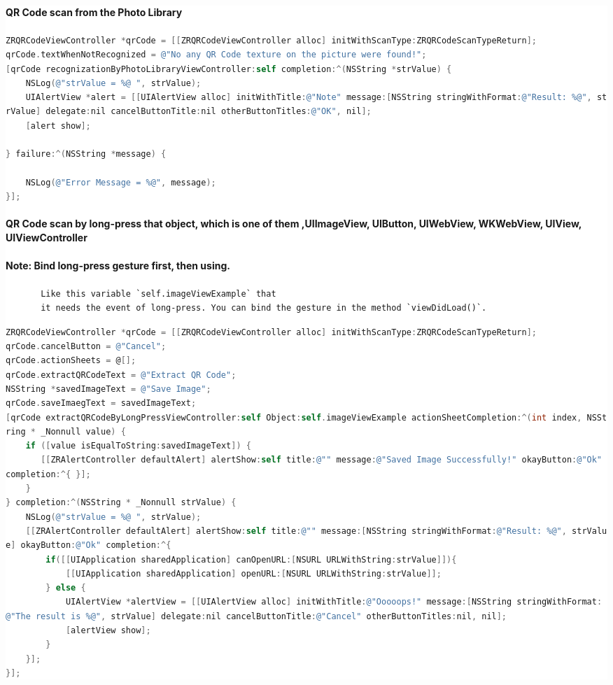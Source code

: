 #### QR Code scan from the Photo Library 
```objective-c
ZRQRCodeViewController *qrCode = [[ZRQRCodeViewController alloc] initWithScanType:ZRQRCodeScanTypeReturn];
qrCode.textWhenNotRecognized = @"No any QR Code texture on the picture were found!";
[qrCode recognizationByPhotoLibraryViewController:self completion:^(NSString *strValue) {
    NSLog(@"strValue = %@ ", strValue);
    UIAlertView *alert = [[UIAlertView alloc] initWithTitle:@"Note" message:[NSString stringWithFormat:@"Result: %@", strValue] delegate:nil cancelButtonTitle:nil otherButtonTitles:@"OK", nil];
    [alert show];

} failure:^(NSString *message) {
    
    NSLog(@"Error Message = %@", message);
}];
```

#### QR Code scan by long-press that object, which is one of them ,UIImageView, UIButton, UIWebView, WKWebView, UIView, UIViewController 

#### Note: Bind long-press gesture first, then using.
           Like this variable `self.imageViewExample` that 
           it needs the event of long-press. You can bind the gesture in the method `viewDidLoad()`.

```objective-c
ZRQRCodeViewController *qrCode = [[ZRQRCodeViewController alloc] initWithScanType:ZRQRCodeScanTypeReturn];
qrCode.cancelButton = @"Cancel";
qrCode.actionSheets = @[];
qrCode.extractQRCodeText = @"Extract QR Code";
NSString *savedImageText = @"Save Image";
qrCode.saveImaegText = savedImageText;
[qrCode extractQRCodeByLongPressViewController:self Object:self.imageViewExample actionSheetCompletion:^(int index, NSString * _Nonnull value) {
    if ([value isEqualToString:savedImageText]) {
       [[ZRAlertController defaultAlert] alertShow:self title:@"" message:@"Saved Image Successfully!" okayButton:@"Ok" completion:^{ }];
    }
} completion:^(NSString * _Nonnull strValue) {
    NSLog(@"strValue = %@ ", strValue);
    [[ZRAlertController defaultAlert] alertShow:self title:@"" message:[NSString stringWithFormat:@"Result: %@", strValue] okayButton:@"Ok" completion:^{
        if([[UIApplication sharedApplication] canOpenURL:[NSURL URLWithString:strValue]]){
            [[UIApplication sharedApplication] openURL:[NSURL URLWithString:strValue]];
        } else {
            UIAlertView *alertView = [[UIAlertView alloc] initWithTitle:@"Ooooops!" message:[NSString stringWithFormat:@"The result is %@", strValue] delegate:nil cancelButtonTitle:@"Cancel" otherButtonTitles:nil, nil];
            [alertView show];
        }
    }];
}];
```
